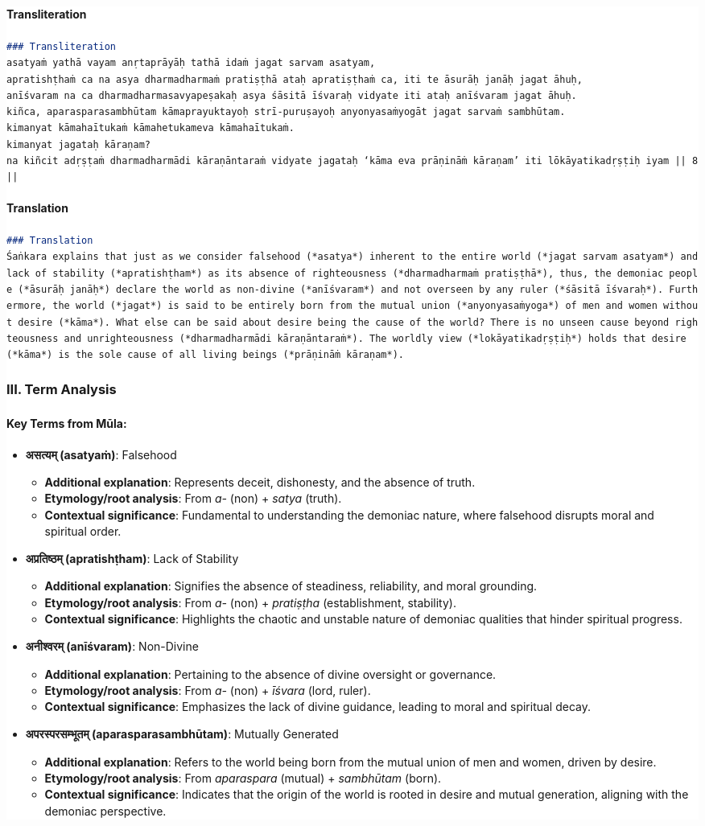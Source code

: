 #### Transliteration
```markdown
### Transliteration
asatyaṁ yathā vayam anṛtaprāyāḥ tathā idaṁ jagat sarvam asatyam,
apratishṭhaṁ ca na asya dharmadharmaṁ pratiṣṭhā ataḥ apratiṣṭhaṁ ca, iti te āsurāḥ janāḥ jagat āhuḥ,
anīśvaram na ca dharmadharmasavyapeṣakaḥ asya śāsitā īśvaraḥ vidyate iti ataḥ anīśvaram jagat āhuḥ.
kiñca, aparasparasambhūtam kāmaprayuktayoḥ strī-puruṣayoḥ anyonyasaṁyogāt jagat sarvaṁ sambhūtam.
kimanyat kāmahaītukaṁ kāmahetukameva kāmahaītukaṁ.
kimanyat jagataḥ kāraṇam?
na kiñcit adṛṣṭaṁ dharmadharmādi kāraṇāntaraṁ vidyate jagataḥ ‘kāma eva prāṇināṁ kāraṇam’ iti lōkāyatikadṛṣṭiḥ iyam || 8 ||
```

#### Translation
```markdown
### Translation
Śaṅkara explains that just as we consider falsehood (*asatya*) inherent to the entire world (*jagat sarvam asatyam*) and lack of stability (*apratishṭham*) as its absence of righteousness (*dharmadharmaṁ pratiṣṭhā*), thus, the demoniac people (*āsurāḥ janāḥ*) declare the world as non-divine (*anīśvaram*) and not overseen by any ruler (*śāsitā īśvaraḥ*). Furthermore, the world (*jagat*) is said to be entirely born from the mutual union (*anyonyasaṁyoga*) of men and women without desire (*kāma*). What else can be said about desire being the cause of the world? There is no unseen cause beyond righteousness and unrighteousness (*dharmadharmādi kāraṇāntaraṁ*). The worldly view (*lokāyatikadṛṣṭiḥ*) holds that desire (*kāma*) is the sole cause of all living beings (*prāṇināṁ kāraṇam*).
```

### III. Term Analysis

#### Key Terms from Mūla:

- **असत्यम् (asatyaṁ)**: Falsehood
  - **Additional explanation**: Represents deceit, dishonesty, and the absence of truth.
  - **Etymology/root analysis**: From *a-* (non) + *satya* (truth).
  - **Contextual significance**: Fundamental to understanding the demoniac nature, where falsehood disrupts moral and spiritual order.

- **अप्रतिष्ठम् (apratishṭham)**: Lack of Stability
  - **Additional explanation**: Signifies the absence of steadiness, reliability, and moral grounding.
  - **Etymology/root analysis**: From *a-* (non) + *pratiṣṭha* (establishment, stability).
  - **Contextual significance**: Highlights the chaotic and unstable nature of demoniac qualities that hinder spiritual progress.

- **अनीश्वरम् (anīśvaram)**: Non-Divine
  - **Additional explanation**: Pertaining to the absence of divine oversight or governance.
  - **Etymology/root analysis**: From *a-* (non) + *īśvara* (lord, ruler).
  - **Contextual significance**: Emphasizes the lack of divine guidance, leading to moral and spiritual decay.

- **अपरस्परसम्भूतम् (aparasparasambhūtam)**: Mutually Generated
  - **Additional explanation**: Refers to the world being born from the mutual union of men and women, driven by desire.
  - **Etymology/root analysis**: From *aparaspara* (mutual) + *sambhūtam* (born).
  - **Contextual significance**: Indicates that the origin of the world is rooted in desire and mutual generation, aligning with the demoniac perspective.
